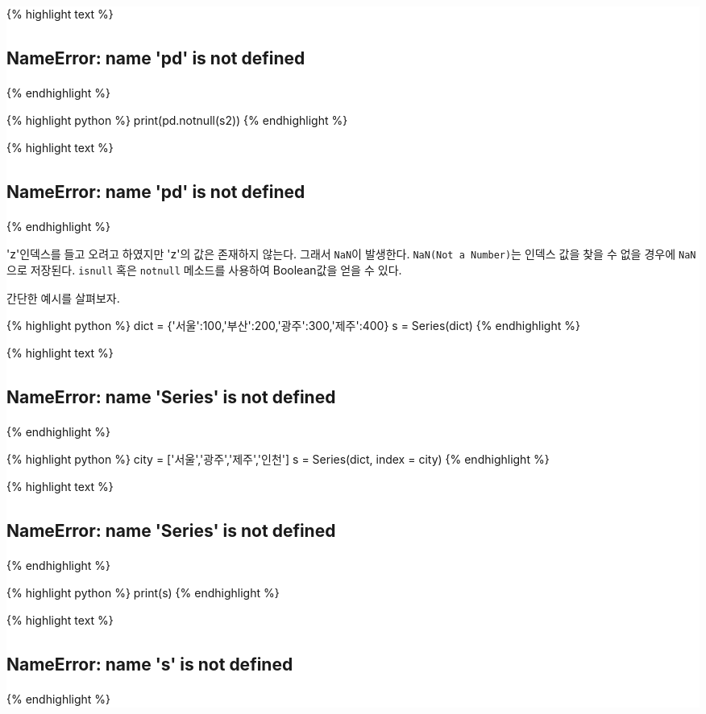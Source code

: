 

{% highlight text %}
## NameError: name 'pd' is not defined
{% endhighlight %}



{% highlight python %}
print(pd.notnull(s2))
{% endhighlight %}



{% highlight text %}
## NameError: name 'pd' is not defined
{% endhighlight %}

'z'인덱스를 들고 오려고 하였지만 'z'의 값은 존재하지 않는다. 그래서 `NaN`이 발생한다. `NaN(Not a Number)`는 인덱스 값을 찾을 수 없을 경우에 `NaN`으로 저장된다. `isnull` 혹은 `notnull` 메소드를 사용하여 Boolean값을 얻을 수 있다. <br>

간단한 예시를 살펴보자.


{% highlight python %}
dict = {'서울':100,'부산':200,'광주':300,'제주':400}
s = Series(dict)
{% endhighlight %}



{% highlight text %}
## NameError: name 'Series' is not defined
{% endhighlight %}



{% highlight python %}
city = ['서울','광주','제주','인천']
s = Series(dict, index = city)
{% endhighlight %}



{% highlight text %}
## NameError: name 'Series' is not defined
{% endhighlight %}



{% highlight python %}
print(s)
{% endhighlight %}



{% highlight text %}
## NameError: name 's' is not defined
{% endhighlight %}
